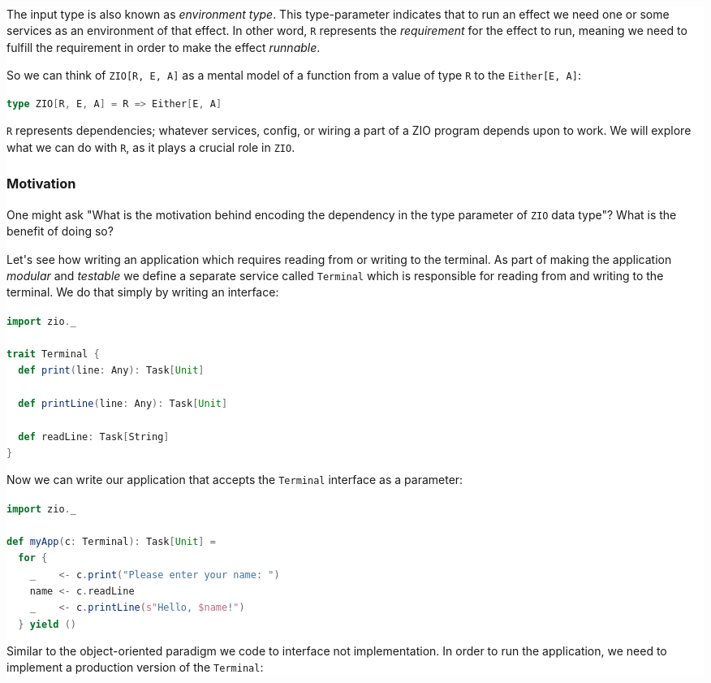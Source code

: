The input type is also known as _environment type_. This type-parameter indicates that to run an effect we need one or some services as an environment of that effect. In other word, `R` represents the _requirement_ for the effect to run, meaning we need to fulfill the requirement in order to make the effect _runnable_.

So we can think of `ZIO[R, E, A]` as a mental model of a function from a value of type `R` to the `Either[E, A]`:

```scala
type ZIO[R, E, A] = R => Either[E, A]
```

`R` represents dependencies; whatever services, config, or wiring a part of a ZIO program depends upon to work. We will explore what we can do with `R`, as it plays a crucial role in `ZIO`.

```scala mdoc:invisible:reset

```

### Motivation

One might ask "What is the motivation behind encoding the dependency in the type parameter of `ZIO` data type"? What is the benefit of doing so?

Let's see how writing an application which requires reading from or writing to the terminal. As part of making the application _modular_ and _testable_ we define a separate service called `Terminal` which is responsible for reading from and writing to the terminal. We do that simply by writing an interface:

```scala mdoc:silent
import zio._

trait Terminal {
  def print(line: Any): Task[Unit]

  def printLine(line: Any): Task[Unit]

  def readLine: Task[String]
}
```

Now we can write our application that accepts the `Terminal` interface as a parameter:

```scala mdoc:silent
import zio._

def myApp(c: Terminal): Task[Unit] =
  for {
    _    <- c.print("Please enter your name: ")
    name <- c.readLine
    _    <- c.printLine(s"Hello, $name!")
  } yield ()
```

Similar to the object-oriented paradigm we code to interface not implementation. In order to run the application, we need to implement a production version of the `Terminal`:
